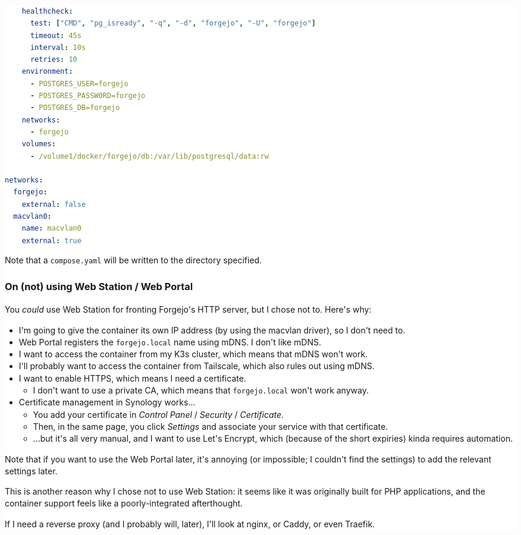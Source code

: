 ```yaml
    healthcheck:
      test: ["CMD", "pg_isready", "-q", "-d", "forgejo", "-U", "forgejo"]
      timeout: 45s
      interval: 10s
      retries: 10
    environment:
      - POSTGRES_USER=forgejo
      - POSTGRES_PASSWORD=forgejo
      - POSTGRES_DB=forgejo
    networks:
      - forgejo
    volumes:
      - /volume1/docker/forgejo/db:/var/lib/postgresql/data:rw

networks:
  forgejo:
    external: false
  macvlan0:
    name: macvlan0
    external: true
```

Note that a `compose.yaml` will be written to the directory specified.

### On (not) using Web Station / Web Portal

You _could_ use Web Station for fronting Forgejo's HTTP server, but I chose not to. Here's why:

- I'm going to give the container its own IP address (by using the macvlan driver), so I don't need to.
- Web Portal registers the `forgejo.local` name using mDNS. I don't like mDNS.
- I want to access the container from my K3s cluster, which means that mDNS won't work.
- I'll probably want to access the container from Tailscale, which also rules out using mDNS.
- I want to enable HTTPS, which means I need a certificate.
  - I don't want to use a private CA, which means that `forgejo.local` won't work anyway.
- Certificate management in Synology works...
  - You add your certificate in _Control Panel_ / _Security_ / _Certificate_.
  - Then, in the same page, you click _Settings_ and associate your service with that certificate.
  - ...but it's all very manual, and I want to use Let's Encrypt, which (because of the short expiries) kinda requires
    automation.

Note that if you want to use the Web Portal later, it's annoying (or impossible; I couldn't find the settings) to add
the relevant settings later.

This is another reason why I chose not to use Web Station: it seems like it was originally built for PHP applications,
and the container support feels like a poorly-integrated afterthought.

If I need a reverse proxy (and I probably will, later), I'll look at nginx, or Caddy, or even Traefik.
